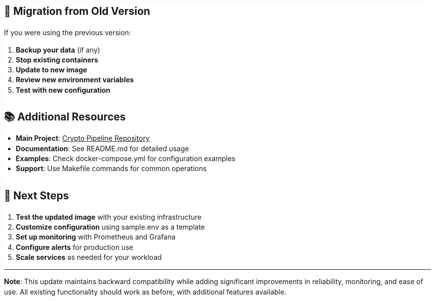 ## 🔄 Migration from Old Version

If you were using the previous version:

1. **Backup your data** (if any)
2. **Stop existing containers**
3. **Update to new image**
4. **Review new environment variables**
5. **Test with new configuration**

## 📚 Additional Resources

- **Main Project**: [Crypto Pipeline Repository](https://github.com/h-houta/Crypto_Pipeline)
- **Documentation**: See README.md for detailed usage
- **Examples**: Check docker-compose.yml for configuration examples
- **Support**: Use Makefile commands for common operations

## 🎯 Next Steps

1. **Test the updated image** with your existing infrastructure
2. **Customize configuration** using sample.env as a template
3. **Set up monitoring** with Prometheus and Grafana
4. **Configure alerts** for production use
5. **Scale services** as needed for your workload

---

**Note**: This update maintains backward compatibility while adding significant improvements in reliability, monitoring, and ease of use. All existing functionality should work as before, with additional features available.
